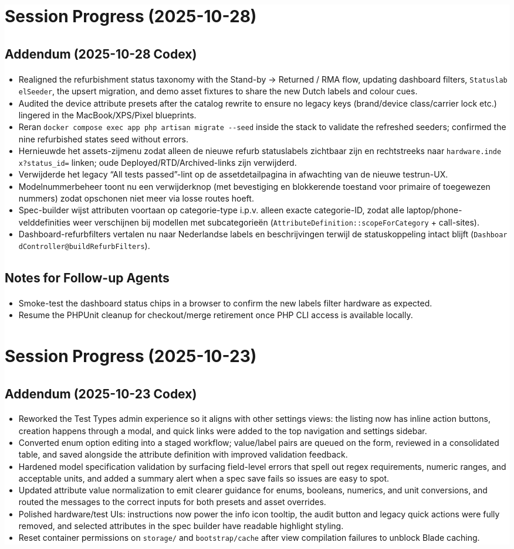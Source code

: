 # Session Progress (2025-10-28)

## Addendum (2025-10-28 Codex)
- Realigned the refurbishment status taxonomy with the Stand-by -> Returned / RMA flow, updating dashboard filters, `StatuslabelSeeder`, the upsert migration, and demo asset fixtures to share the new Dutch labels and colour cues.
- Audited the device attribute presets after the catalog rewrite to ensure no legacy keys (brand/device class/carrier lock etc.) lingered in the MacBook/XPS/Pixel blueprints.
- Reran `docker compose exec app php artisan migrate --seed` inside the stack to validate the refreshed seeders; confirmed the nine refurbished states seed without errors.
- Hernieuwde het assets-zijmenu zodat alleen de nieuwe refurb statuslabels zichtbaar zijn en rechtstreeks naar `hardware.index?status_id=` linken; oude Deployed/RTD/Archived-links zijn verwijderd.
- Verwijderde het legacy “All tests passed”-lint op de assetdetailpagina in afwachting van de nieuwe testrun-UX.
- Modelnummerbeheer toont nu een verwijderknop (met bevestiging en blokkerende toestand voor primaire of toegewezen nummers) zodat opschonen niet meer via losse routes hoeft.
- Spec-builder wijst attributen voortaan op categorie-type i.p.v. alleen exacte categorie-ID, zodat alle laptop/phone-velddefinities weer verschijnen bij modellen met subcategorieën (`AttributeDefinition::scopeForCategory` + call-sites).
- Dashboard-refurbfilters vertalen nu naar Nederlandse labels en beschrijvingen terwijl de statuskoppeling intact blijft (`DashboardController@buildRefurbFilters`).

## Notes for Follow-up Agents
- Smoke-test the dashboard status chips in a browser to confirm the new labels filter hardware as expected.
- Resume the PHPUnit cleanup for checkout/merge retirement once PHP CLI access is available locally.

# Session Progress (2025-10-23)

## Addendum (2025-10-23 Codex)
- Reworked the Test Types admin experience so it aligns with other settings views: the listing now has inline action buttons, creation happens through a modal, and quick links were added to the top navigation and settings sidebar.
- Converted enum option editing into a staged workflow; value/label pairs are queued on the form, reviewed in a consolidated table, and saved alongside the attribute definition with improved validation feedback.
- Hardened model specification validation by surfacing field-level errors that spell out regex requirements, numeric ranges, and acceptable units, and added a summary alert when a spec save fails so issues are easy to spot.
- Updated attribute value normalization to emit clearer guidance for enums, booleans, numerics, and unit conversions, and routed the messages to the correct inputs for both presets and asset overrides.
- Polished hardware/test UIs: instructions now power the info icon tooltip, the audit button and legacy quick actions were fully removed, and selected attributes in the spec builder have readable highlight styling.
- Reset container permissions on `storage/` and `bootstrap/cache` after view compilation failures to unblock Blade caching.
